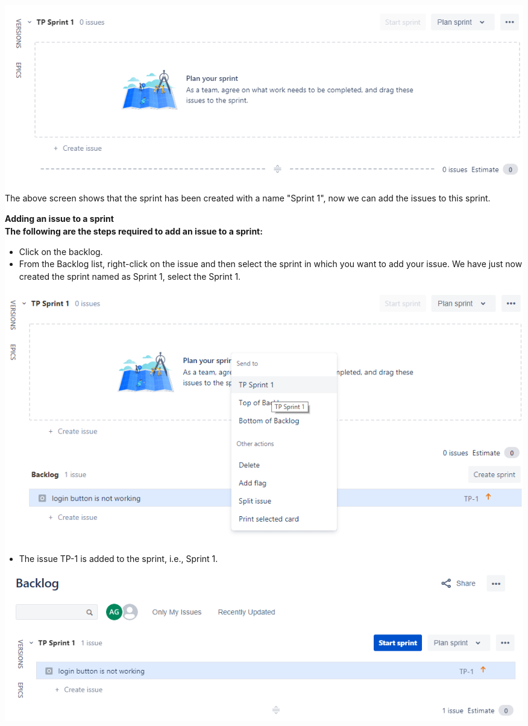![DevOps Architecture](Jira-images\jira-create-sprint3.png)

The above screen shows that the sprint has been created with a name "Sprint 1", now we can add the issues to this sprint.

**Adding an issue to a sprint**<br>
**The following are the steps required to add an issue to a sprint:**

- Click on the backlog.
- From the Backlog list, right-click on the issue and then select the sprint in which you want to add your issue. We have just now created the sprint named as Sprint 1, select the Sprint 1.

![DevOps Architecture](Jira-images\jira-create-sprint4.png)

- The issue TP-1 is added to the sprint, i.e., Sprint 1.

![DevOps Architecture](Jira-images\jira-create-sprint5.png)
